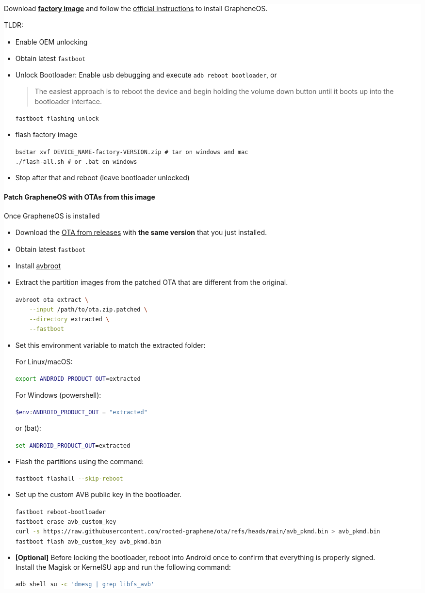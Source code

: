 Download [**factory image**](https://grapheneos.org/releases) and follow the [official instructions](https://grapheneos.org/install/cli)  to install GrapheneOS.

TLDR:

* Enable OEM unlocking
* Obtain latest `fastboot`
* Unlock Bootloader:
  Enable usb debugging and execute `adb reboot bootloader`, or
  > The easiest approach is to reboot the device and begin holding the volume down button until it boots up into the bootloader interface.
   ```shell
   fastboot flashing unlock
   ```
* flash factory image

  ```shell
  bsdtar xvf DEVICE_NAME-factory-VERSION.zip # tar on windows and mac
  ./flash-all.sh # or .bat on windows
  ````
* Stop after that and reboot (leave bootloader unlocked)

#### Patch GrapheneOS with OTAs from this image

Once GrapheneOS is installed

* Download the [OTA from releases](https://github.com/rooted-graphene/ota/releases) with **the same version** that you just installed. 
* Obtain latest `fastboot`
* Install [avbroot](https://github.com/chenxiaolong/avbroot)
* Extract the partition images from the patched OTA that are different from the original.
    ```bash
    avbroot ota extract \
        --input /path/to/ota.zip.patched \
        --directory extracted \
        --fastboot
    ```
* Set this environment variable to match the extracted folder:

  For Linux/macOS:
  ```bash
  export ANDROID_PRODUCT_OUT=extracted
  ```

  For Windows (powershell):
  ```powershell
  $env:ANDROID_PRODUCT_OUT = "extracted"
  ```
  or (bat):
  ```bat
  set ANDROID_PRODUCT_OUT=extracted
  ```

* Flash the partitions using the command:
  ```bash
  fastboot flashall --skip-reboot
  ```
* Set up the custom AVB public key in the bootloader.
    ```bash
    fastboot reboot-bootloader
    fastboot erase avb_custom_key
    curl -s https://raw.githubusercontent.com/rooted-graphene/ota/refs/heads/main/avb_pkmd.bin > avb_pkmd.bin
    fastboot flash avb_custom_key avb_pkmd.bin
    ```
* **[Optional]** Before locking the bootloader, reboot into Android once to confirm that everything is properly signed.  
   Install the Magisk or KernelSU app and run the following command:
    ```bash
    adb shell su -c 'dmesg | grep libfs_avb'